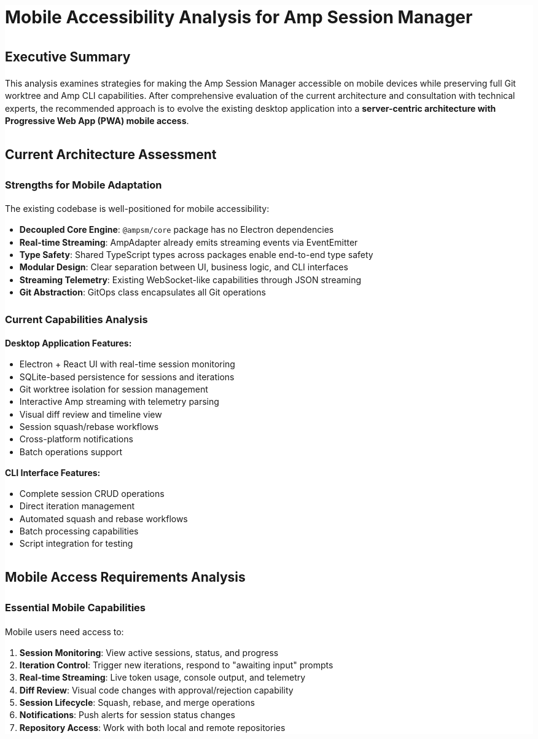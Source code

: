 # Mobile Accessibility Analysis for Amp Session Manager

## Executive Summary

This analysis examines strategies for making the Amp Session Manager accessible on mobile devices while preserving full Git worktree and Amp CLI capabilities. After comprehensive evaluation of the current architecture and consultation with technical experts, the recommended approach is to evolve the existing desktop application into a **server-centric architecture with Progressive Web App (PWA) mobile access**.

## Current Architecture Assessment

### Strengths for Mobile Adaptation

The existing codebase is well-positioned for mobile accessibility:

- **Decoupled Core Engine**: `@ampsm/core` package has no Electron dependencies
- **Real-time Streaming**: AmpAdapter already emits streaming events via EventEmitter
- **Type Safety**: Shared TypeScript types across packages enable end-to-end type safety
- **Modular Design**: Clear separation between UI, business logic, and CLI interfaces
- **Streaming Telemetry**: Existing WebSocket-like capabilities through JSON streaming
- **Git Abstraction**: GitOps class encapsulates all Git operations

### Current Capabilities Analysis

**Desktop Application Features:**
- Electron + React UI with real-time session monitoring
- SQLite-based persistence for sessions and iterations
- Git worktree isolation for session management
- Interactive Amp streaming with telemetry parsing
- Visual diff review and timeline view
- Session squash/rebase workflows
- Cross-platform notifications
- Batch operations support

**CLI Interface Features:**
- Complete session CRUD operations
- Direct iteration management
- Automated squash and rebase workflows
- Batch processing capabilities
- Script integration for testing

## Mobile Access Requirements Analysis

### Essential Mobile Capabilities

Mobile users need access to:

1. **Session Monitoring**: View active sessions, status, and progress
2. **Iteration Control**: Trigger new iterations, respond to "awaiting input" prompts
3. **Real-time Streaming**: Live token usage, console output, and telemetry
4. **Diff Review**: Visual code changes with approval/rejection capability
5. **Session Lifecycle**: Squash, rebase, and merge operations
6. **Notifications**: Push alerts for session status changes
7. **Repository Access**: Work with both local and remote repositories
